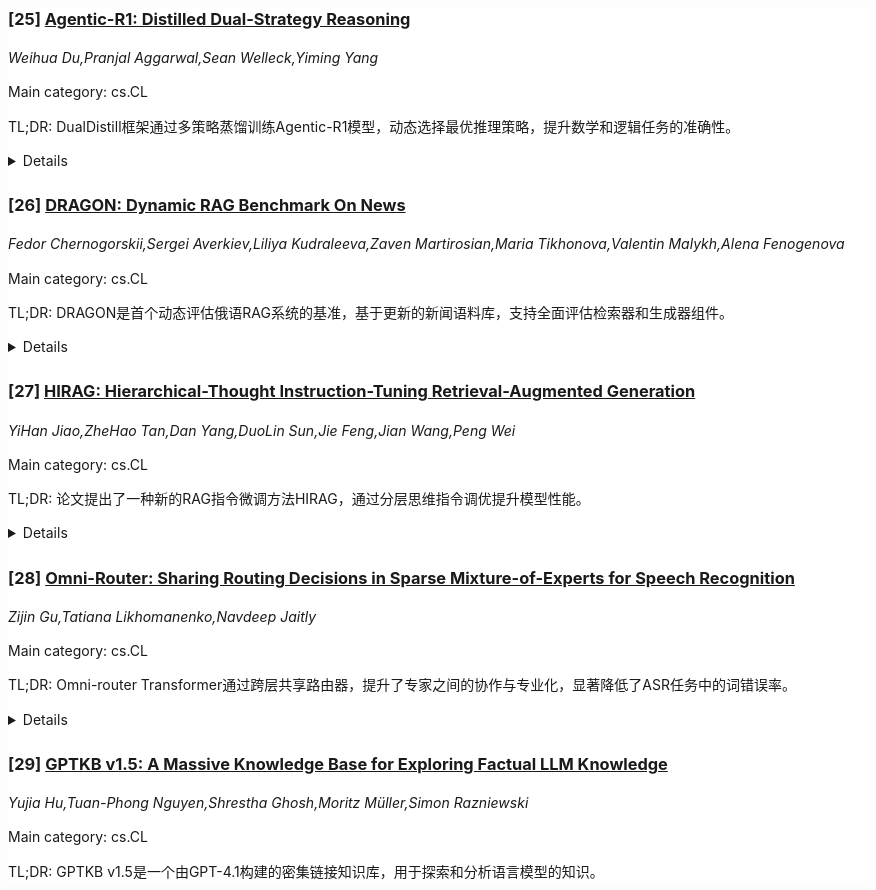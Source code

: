 ### [25] [Agentic-R1: Distilled Dual-Strategy Reasoning](https://arxiv.org/abs/2507.05707)
*Weihua Du,Pranjal Aggarwal,Sean Welleck,Yiming Yang*

Main category: cs.CL

TL;DR: DualDistill框架通过多策略蒸馏训练Agentic-R1模型，动态选择最优推理策略，提升数学和逻辑任务的准确性。


<details><summary>Details</summary></details>


### [26] [DRAGON: Dynamic RAG Benchmark On News](https://arxiv.org/abs/2507.05713)
*Fedor Chernogorskii,Sergei Averkiev,Liliya Kudraleeva,Zaven Martirosian,Maria Tikhonova,Valentin Malykh,Alena Fenogenova*

Main category: cs.CL

TL;DR: DRAGON是首个动态评估俄语RAG系统的基准，基于更新的新闻语料库，支持全面评估检索器和生成器组件。


<details><summary>Details</summary></details>


### [27] [HIRAG: Hierarchical-Thought Instruction-Tuning Retrieval-Augmented Generation](https://arxiv.org/abs/2507.05714)
*YiHan Jiao,ZheHao Tan,Dan Yang,DuoLin Sun,Jie Feng,Jian Wang,Peng Wei*

Main category: cs.CL

TL;DR: 论文提出了一种新的RAG指令微调方法HIRAG，通过分层思维指令调优提升模型性能。


<details><summary>Details</summary></details>


### [28] [Omni-Router: Sharing Routing Decisions in Sparse Mixture-of-Experts for Speech Recognition](https://arxiv.org/abs/2507.05724)
*Zijin Gu,Tatiana Likhomanenko,Navdeep Jaitly*

Main category: cs.CL

TL;DR: Omni-router Transformer通过跨层共享路由器，提升了专家之间的协作与专业化，显著降低了ASR任务中的词错误率。


<details><summary>Details</summary></details>


### [29] [GPTKB v1.5: A Massive Knowledge Base for Exploring Factual LLM Knowledge](https://arxiv.org/abs/2507.05740)
*Yujia Hu,Tuan-Phong Nguyen,Shrestha Ghosh,Moritz Müller,Simon Razniewski*

Main category: cs.CL

TL;DR: GPTKB v1.5是一个由GPT-4.1构建的密集链接知识库，用于探索和分析语言模型的知识。

